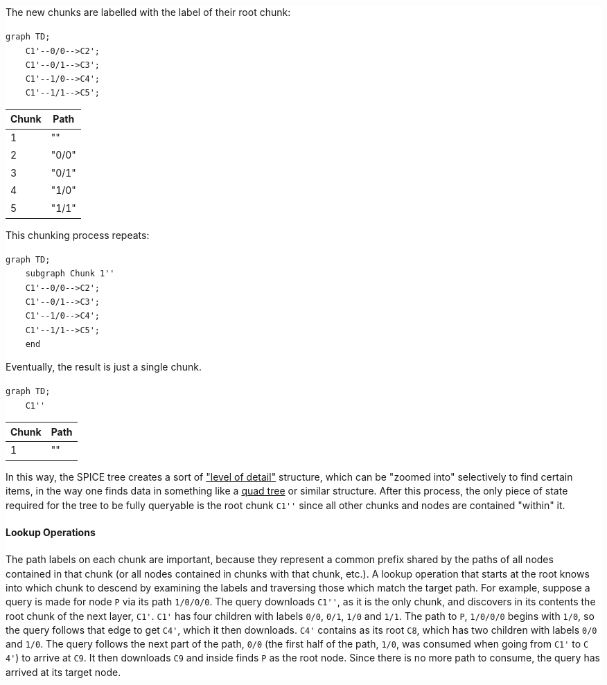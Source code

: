 The new chunks are labelled with the label of their root chunk:

```mermaid
graph TD;
    C1'--0/0-->C2';
    C1'--0/1-->C3';
    C1'--1/0-->C4';
    C1'--1/1-->C5';
```

Chunk | Path
------|-----
1     | ""
2     | "0/0"
3     | "0/1"
4     | "1/0"
5     | "1/1"

This chunking process repeats:

```mermaid
graph TD;
    subgraph Chunk 1''
    C1'--0/0-->C2';
    C1'--0/1-->C3';
    C1'--1/0-->C4';
    C1'--1/1-->C5';
    end
```

Eventually, the result is just a single chunk.

```mermaid
graph TD;
    C1''
```

Chunk | Path
------|-----
1     | ""

In this way, the SPICE tree creates a sort of ["level of detail"](https://en.wikipedia.org/wiki/Level_of_detail_(computer_graphics)) structure, which can be "zoomed into" selectively to find certain items, in the way one finds data in something like a [quad tree](https://en.wikipedia.org/wiki/Quadtree) or similar structure. After this process, the only piece of state required for the tree to be fully queryable is the root chunk `C1''` since all other chunks and nodes are contained "within" it.

#### Lookup Operations

The path labels on each chunk are important, because they represent a common prefix shared by the paths of all nodes contained in that chunk (or all nodes contained in chunks with that chunk, etc.). A lookup operation that starts at the root knows into which chunk to descend by examining the labels and traversing those which match the target path. For example, suppose a query is made for node `P` via its path `1/0/0/0`. The query downloads `C1''`, as it is the only chunk, and discovers in its contents the root chunk of the next layer, `C1'`. `C1'` has four children with labels `0/0`, `0/1`, `1/0` and `1/1`. The path to `P`, `1/0/0/0` begins with `1/0`, so the query follows that edge to get `C4'`, which it then downloads. `C4'` contains as its root `C8`, which has two children with labels `0/0` and `1/0`. The query follows the next part of the path, `0/0` (the first half of the path, `1/0`, was consumed when going from `C1'` to `C4'`) to arrive at `C9`. It then downloads `C9` and inside finds `P` as the root node. Since there is no more path to consume, the query has arrived at its target node.

